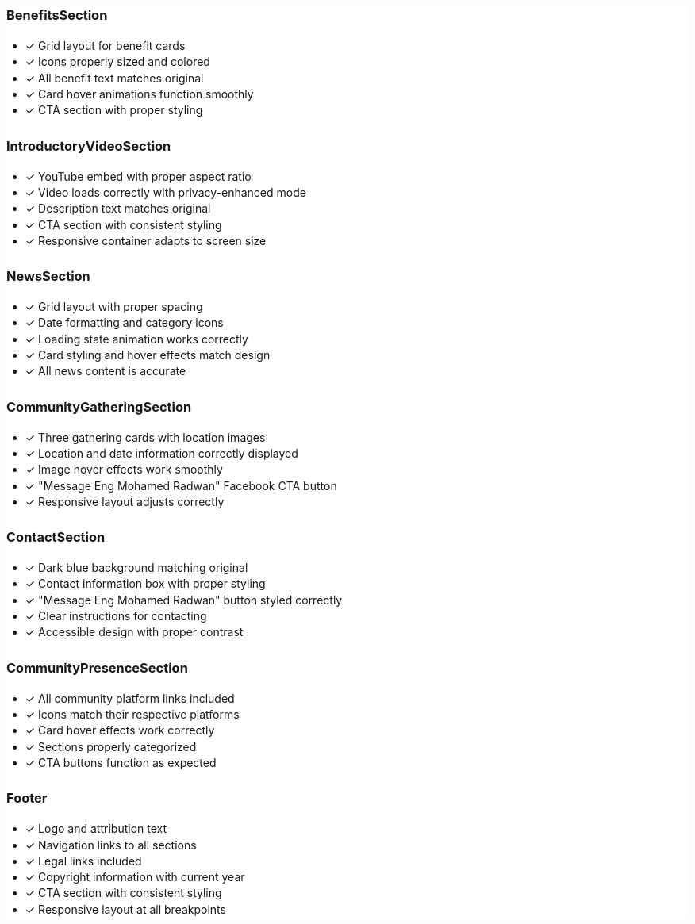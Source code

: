 ### BenefitsSection
- ✓ Grid layout for benefit cards
- ✓ Icons properly sized and colored
- ✓ All benefit text matches original
- ✓ Card hover animations function smoothly
- ✓ CTA section with proper styling

### IntroductoryVideoSection
- ✓ YouTube embed with proper aspect ratio
- ✓ Video loads correctly with privacy-enhanced mode
- ✓ Description text matches original
- ✓ CTA section with consistent styling
- ✓ Responsive container adapts to screen size

### NewsSection
- ✓ Grid layout with proper spacing
- ✓ Date formatting and category icons
- ✓ Loading state animation works correctly
- ✓ Card styling and hover effects match design
- ✓ All news content is accurate

### CommunityGatheringSection
- ✓ Three gathering cards with location images
- ✓ Location and date information correctly displayed
- ✓ Image hover effects work smoothly
- ✓ "Message Eng Mohamed Radwan" Facebook CTA button
- ✓ Responsive layout adjusts correctly

### ContactSection
- ✓ Dark blue background matching original
- ✓ Contact information box with proper styling
- ✓ "Message Eng Mohamed Radwan" button styled correctly
- ✓ Clear instructions for contacting
- ✓ Accessible design with proper contrast

### CommunityPresenceSection
- ✓ All community platform links included
- ✓ Icons match their respective platforms
- ✓ Card hover effects work correctly
- ✓ Sections properly categorized
- ✓ CTA buttons function as expected

### Footer
- ✓ Logo and attribution text
- ✓ Navigation links to all sections
- ✓ Legal links included
- ✓ Copyright information with current year
- ✓ CTA section with consistent styling
- ✓ Responsive layout at all breakpoints
